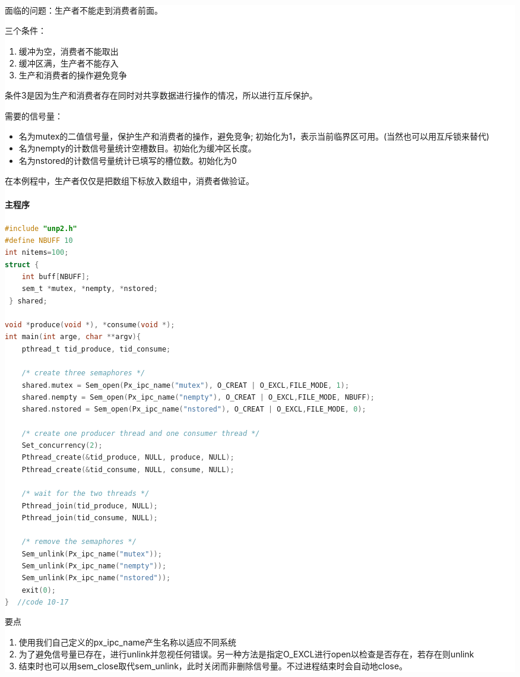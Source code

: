 
面临的问题：生产者不能走到消费者前面。

三个条件：
1. 缓冲为空，消费者不能取出
2. 缓冲区满，生产者不能存入
3. 生产和消费者的操作避免竞争

条件3是因为生产和消费者存在同时对共享数据进行操作的情况，所以进行互斥保护。

需要的信号量：
- 名为mutex的二值信号量，保护生产和消费者的操作，避免竞争; 初始化为1，表示当前临界区可用。(当然也可以用互斥锁来替代)
- 名为nempty的计数信号量统计空槽数目。初始化为缓冲区长度。
- 名为nstored的计数信号量统计已填写的槽位数。初始化为0

在本例程中，生产者仅仅是把数组下标放入数组中，消费者做验证。

#### 主程序

```c
#include "unp2.h"
#define NBUFF 10
int nitems=100;
struct {
    int buff[NBUFF];
    sem_t *mutex, *nempty, *nstored;
 } shared;

void *produce(void *), *consume(void *);
int main(int arge, char **argv){
    pthread_t tid_produce, tid_consume;

    /* create three semaphores */
    shared.mutex = Sem_open(Px_ipc_name("mutex"), O_CREAT | O_EXCL,FILE_MODE, 1);
    shared.nempty = Sem_open(Px_ipc_name("nempty"), O_CREAT | O_EXCL,FILE_MODE, NBUFF);
    shared.nstored = Sem_open(Px_ipc_name("nstored"), O_CREAT | O_EXCL,FILE_MODE, 0);

    /* create one producer thread and one consumer thread */
    Set_concurrency(2);
    Pthread_create(&tid_produce, NULL, produce, NULL);
    Pthread_create(&tid_consume, NULL, consume, NULL);

    /* wait for the two threads */
    Pthread_join(tid_produce, NULL);
    Pthread_join(tid_consume, NULL);

    /* remove the semaphores */
    Sem_unlink(Px_ipc_name("mutex"));
    Sem_unlink(Px_ipc_name("nempty"));
    Sem_unlink(Px_ipc_name("nstored"));
    exit(0);
}  //code 10-17
```
要点
1. 使用我们自己定义的px_ipc_name产生名称以适应不同系统
2. 为了避免信号量已存在，进行unlink并忽视任何错误。另一种方法是指定O_EXCL进行open以检查是否存在，若存在则unlink
3. 结束时也可以用sem_close取代sem_unlink，此时关闭而非删除信号量。不过进程结束时会自动地close。
